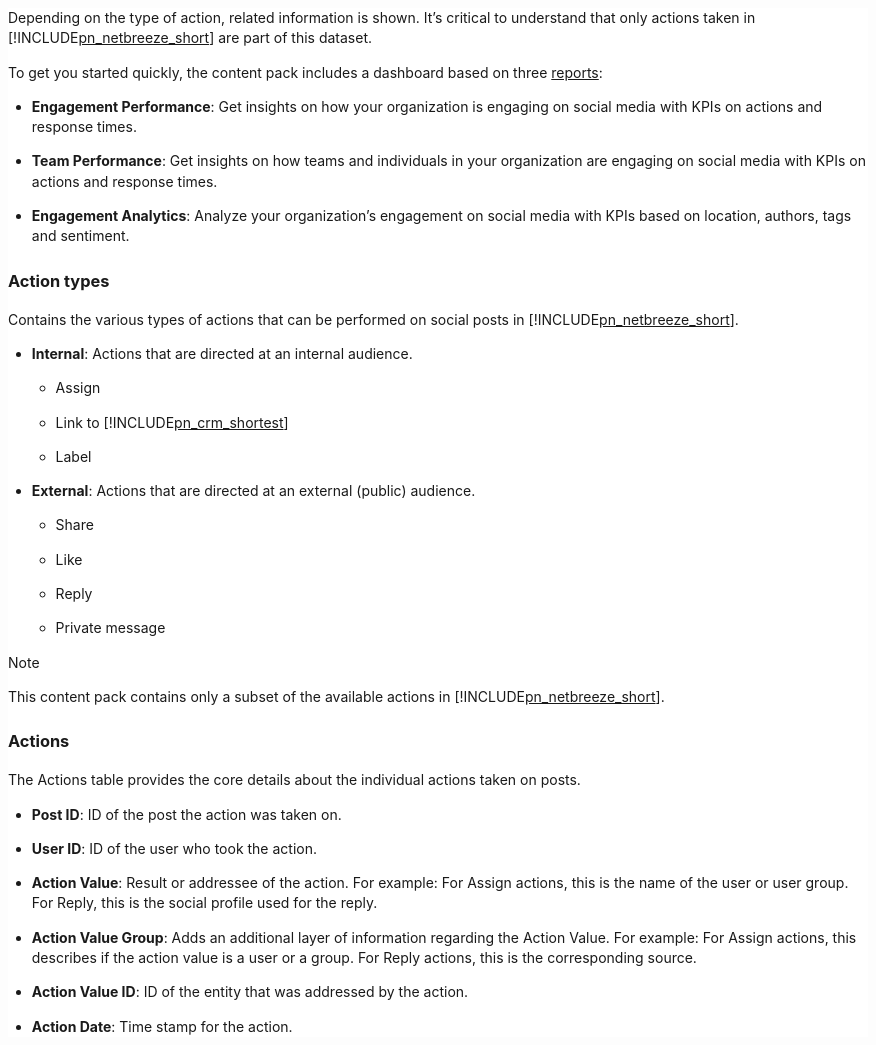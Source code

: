  Depending on the type of action, related information is shown. It’s critical to understand that only actions taken in [!INCLUDE[pn_netbreeze_short](../includes/pn-social-engagement-short.md)] are part of this dataset.  
  
 To get you started quickly, the content pack includes a dashboard based on three [reports](https://docs.microsoft.com/power-bi/service-get-data):  
  
- **Engagement Performance**: Get insights on how your organization is engaging on  social media with KPIs on actions and response times.  
  
- **Team Performance**: Get insights on how teams and individuals in your organization are engaging on social media with KPIs on actions and response times.  
  
- **Engagement Analytics**: Analyze your organization’s engagement on social media with KPIs based on location, authors, tags and sentiment.  
  
### Action types  
 Contains the various types of actions that can be performed on social posts in [!INCLUDE[pn_netbreeze_short](../includes/pn-social-engagement-short.md)].  
  
- **Internal**: Actions that are directed at an internal audience.  
  
  - Assign  
  
  - Link to [!INCLUDE[pn_crm_shortest](../includes/pn-crm-shortest.md)]  
  
  - Label  
  
- **External**: Actions that are directed at an external (public) audience.  
  
    -   Share  
  
    -   Like  
  
    -   Reply  
  
    -   Private message  
  
> [!NOTE]
>  This content pack contains only a subset of the available actions in [!INCLUDE[pn_netbreeze_short](../includes/pn-social-engagement-short.md)].  
  
### Actions  
 The Actions table provides the core details about the individual actions taken on posts.  
  
- **Post ID**: ID of the post the action was taken on.  
  
- **User ID**: ID of the user who took the action.  
  
- **Action Value**: Result or addressee of the action. For example: For Assign actions, this is the name of the user or user group. For Reply, this is the social profile used for the reply.  
  
- **Action Value Group**: Adds an additional layer of information regarding the Action Value. For example: For Assign actions, this describes if the action value is a user or a group. For Reply actions, this is the corresponding source.  
  
- **Action Value ID**: ID of the entity that was addressed by the action.  
  
- **Action Date**: Time stamp for the action.  
  
